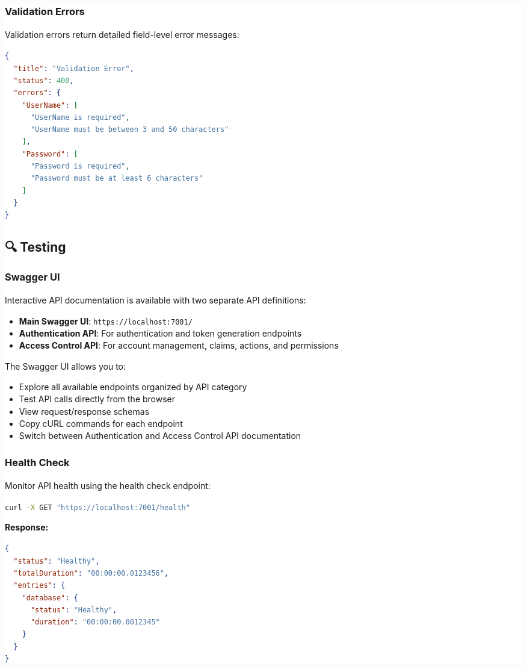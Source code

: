 ### Validation Errors

Validation errors return detailed field-level error messages:

```json
{
  "title": "Validation Error",
  "status": 400,
  "errors": {
    "UserName": [
      "UserName is required",
      "UserName must be between 3 and 50 characters"
    ],
    "Password": [
      "Password is required",
      "Password must be at least 6 characters"
    ]
  }
}
```

## 🔍 Testing

### Swagger UI

Interactive API documentation is available with two separate API definitions:

- **Main Swagger UI**: `https://localhost:7001/`
- **Authentication API**: For authentication and token generation endpoints
- **Access Control API**: For account management, claims, actions, and permissions

The Swagger UI allows you to:
- Explore all available endpoints organized by API category
- Test API calls directly from the browser  
- View request/response schemas
- Copy cURL commands for each endpoint
- Switch between Authentication and Access Control API documentation

### Health Check

Monitor API health using the health check endpoint:

```bash
curl -X GET "https://localhost:7001/health"
```

**Response:**
```json
{
  "status": "Healthy",
  "totalDuration": "00:00:00.0123456",
  "entries": {
    "database": {
      "status": "Healthy",
      "duration": "00:00:00.0012345"
    }
  }
}
```
